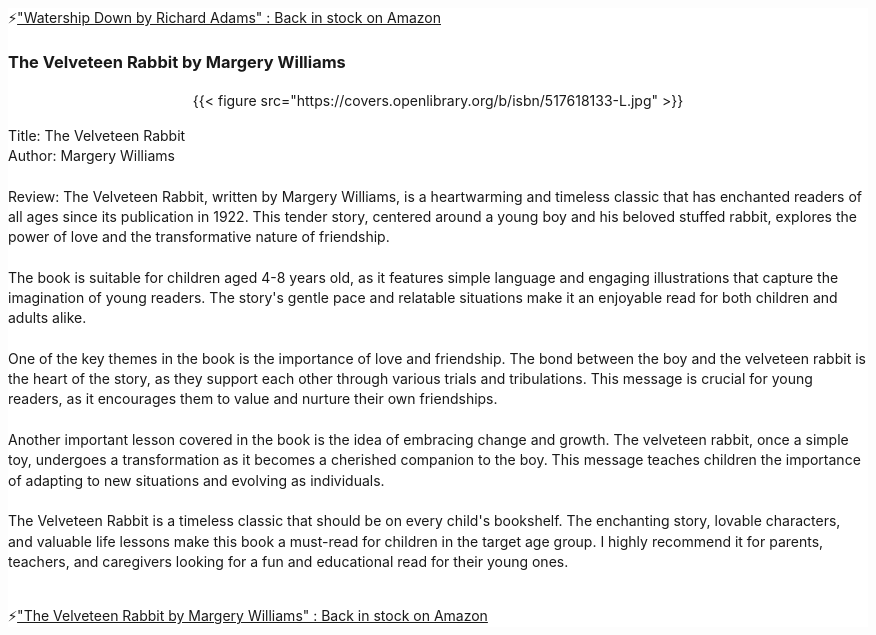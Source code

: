 <p>⚡<a id="aflink" href="https://www.amazon.com/gp/search?ie=UTF8&tag=klayu00-20&linkCode=ur2&linkId=6639bed89a8ad8dd2705e40644eb43d3&camp=1789&creative=9325&index=books&keywords=Watership Down by Richard Adams" class="one" target="_blank" title='"Watership Down by Richard Adams" : Back in stock on Amazon'>"Watership Down by Richard Adams" : Back in stock on Amazon</a></p>

### The Velveteen Rabbit by Margery Williams
<center>
{{< figure src="https://covers.openlibrary.org/b/isbn/517618133-L.jpg" >}}
</center>

Title: The Velveteen Rabbit</br>
Author: Margery Williams</br></br>
Review: The Velveteen Rabbit, written by Margery Williams, is a heartwarming and timeless classic that has enchanted readers of all ages since its publication in 1922. This tender story, centered around a young boy and his beloved stuffed rabbit, explores the power of love and the transformative nature of friendship.</br></br>
The book is suitable for children aged 4-8 years old, as it features simple language and engaging illustrations that capture the imagination of young readers. The story's gentle pace and relatable situations make it an enjoyable read for both children and adults alike.</br></br>
One of the key themes in the book is the importance of love and friendship. The bond between the boy and the velveteen rabbit is the heart of the story, as they support each other through various trials and tribulations. This message is crucial for young readers, as it encourages them to value and nurture their own friendships.</br></br>
Another important lesson covered in the book is the idea of embracing change and growth. The velveteen rabbit, once a simple toy, undergoes a transformation as it becomes a cherished companion to the boy. This message teaches children the importance of adapting to new situations and evolving as individuals.</br></br>
The Velveteen Rabbit is a timeless classic that should be on every child's bookshelf. The enchanting story, lovable characters, and valuable life lessons make this book a must-read for children in the target age group. I highly recommend it for parents, teachers, and caregivers looking for a fun and educational read for their young ones.</br></br>

<p>⚡<a id="aflink" href="https://www.amazon.com/gp/search?ie=UTF8&tag=klayu00-20&linkCode=ur2&linkId=6639bed89a8ad8dd2705e40644eb43d3&camp=1789&creative=9325&index=books&keywords=The Velveteen Rabbit by Margery Williams" class="one" target="_blank" title='"The Velveteen Rabbit by Margery Williams" : Back in stock on Amazon'>"The Velveteen Rabbit by Margery Williams" : Back in stock on Amazon</a></p>
